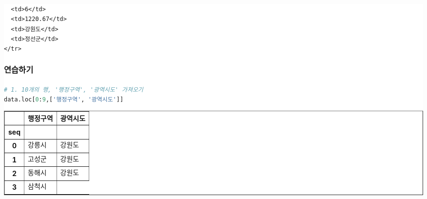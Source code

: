       <td>6</td>
      <td>1220.67</td>
      <td>강원도</td>
      <td>정선군</td>
    </tr>
  </tbody>
</table>
</div>



### 연습하기


```python
# 1. 10개의 행, '행정구역', '광역시도' 가져오기
data.loc[0:9,['행정구역', '광역시도']]
```




<div>
<style scoped>
    .dataframe tbody tr th:only-of-type {
        vertical-align: middle;
    }

    .dataframe tbody tr th {
        vertical-align: top;
    }

    .dataframe thead th {
        text-align: right;
    }
</style>
<table border="1" class="dataframe">
  <thead>
    <tr style="text-align: right;">
      <th></th>
      <th>행정구역</th>
      <th>광역시도</th>
    </tr>
    <tr>
      <th>seq</th>
      <th></th>
      <th></th>
    </tr>
  </thead>
  <tbody>
    <tr>
      <th>0</th>
      <td>강릉시</td>
      <td>강원도</td>
    </tr>
    <tr>
      <th>1</th>
      <td>고성군</td>
      <td>강원도</td>
    </tr>
    <tr>
      <th>2</th>
      <td>동해시</td>
      <td>강원도</td>
    </tr>
    <tr>
      <th>3</th>
      <td>삼척시</td>